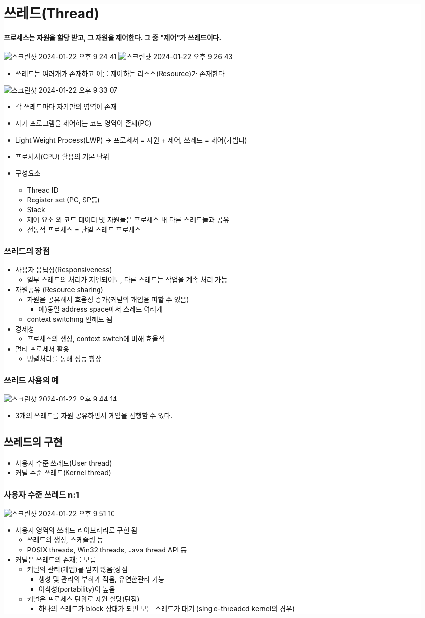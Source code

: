 # 쓰레드(Thread)

#### 프로세스는 자원을 할당 받고, 그 자원을 제어한다. 그 중 "제어"가 쓰레드이다.
<img width="680" alt="스크린샷 2024-01-22 오후 9 24 41" src="https://github.com/SSAFY11thDaejeon7/cs_study/assets/129651243/ca29d18c-3e84-4c0c-a799-e17a51bc51b7">

<img width="621" alt="스크린샷 2024-01-22 오후 9 26 43" src="https://github.com/SSAFY11thDaejeon7/cs_study/assets/129651243/328befe0-a53d-44d3-bcd1-940a78d96a38">

- 쓰레드는 여러개가 존재하고 이를 제어하는 리소스(Resource)가 존재한다

<img width="634" alt="스크린샷 2024-01-22 오후 9 33 07" src="https://github.com/SSAFY11thDaejeon7/cs_study/assets/129651243/8bd6f846-2b14-4b72-b4c9-f7604b982a85">

- 각 쓰레드마다 자기만의 영역이 존재
- 자기 프로그램을 제어하는 코드 영역이 존재(PC)

- Light Weight Process(LWP) -> 프로세서 = 자원 + 제어, 쓰레드 = 제어(가볍다)
- 프로세서(CPU) 활용의 기본 단위
- 구성요소
  - Thread ID
  - Register set (PC, SP등)
  - Stack
  - 제어 요소 외 코드 데이터 및 자원들은 프로세스 내 다른 스레드들과 공유
  - 전통적 프로세스 = 단일 스레드 프로세스
 
### 쓰레드의 장점
- 사용자 응답성(Responsiveness)
  - 일부 스레드의 처리가 지연되어도, 다른 스레드는 작업을 계속 처리 가능
- 자원공유 (Resource sharing)
  - 자원을 공유해서 효율성 증가(커널의 개입을 피할 수 있음)
    - 예)동일 address space에서 스레드 여러개
  - context switching 안해도 됨
- 경제성
  - 프로세스의 생성, context switch에 비해 효율적
- 멀티 프로세서 활용
  - 병렬처리를 통해 성능 향상
### 쓰레드 사용의 예
<img width="670" alt="스크린샷 2024-01-22 오후 9 44 14" src="https://github.com/SSAFY11thDaejeon7/cs_study/assets/129651243/d3dc77b5-ebfc-47a2-b8b6-7e78d1824ab0">

- 3개의 쓰레드를 자원 공유하면서 게임을 진행할 수 있다.

## 쓰레드의 구현
- 사용자 수준 쓰레드(User thread)
- 커널 수준 쓰레드(Kernel thread)

### 사용자 수준 쓰레드 n:1
<img width="600" alt="스크린샷 2024-01-22 오후 9 51 10" src="https://github.com/SSAFY11thDaejeon7/cs_study/assets/129651243/7bc4ae66-b31e-4aa2-b9f4-c532dd6e3abf">

- 사용자 영역의 쓰레드 라이브러리로 구현 됨
  - 쓰레드의 생성, 스케줄링 등
  - POSIX threads, Win32 threads, Java thread API 등
- 커널은 쓰레드의 존재를 모름
  - 커널의 관리(개입)를 받지 않음(장점
    - 생성 및 관리의 부하가 적음, 유연한관리 가능
    - 이식성(portability)이 높음
  - 커널은 프로세스 단위로 자원 할당(단점)
    - 하나의 스레드가 block 상태가 되면 모든 스레드가 대기 (single-threaded kernel의 경우)
